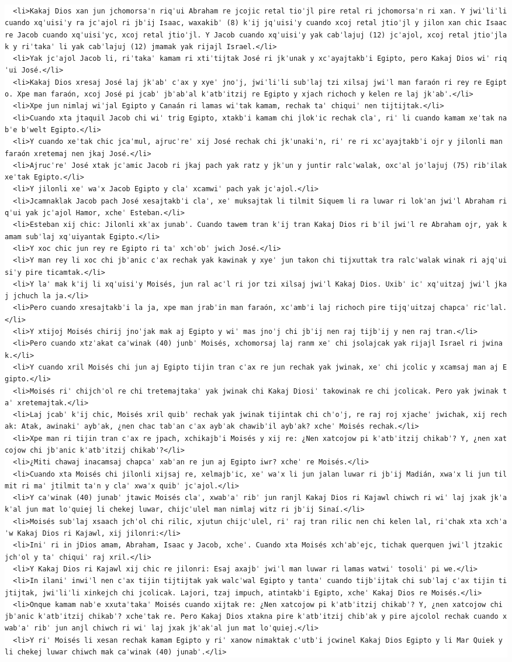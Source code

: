       <li>Kakaj Dios xan jun jchomorsaˈn riqˈui Abraham re jcojic retal tioˈjl pire retal ri jchomorsaˈn ri xan. Y jwiˈliˈli cuando xqˈuisiˈy ra jcˈajol ri jbˈij Isaac, waxakibˈ (8) kˈij jqˈuisiˈy cuando xcoj retal jtioˈjl y jilon xan chic Isaac re Jacob cuando xqˈuisiˈyc, xcoj retal jtioˈjl. Y Jacob cuando xqˈuisiˈy yak cabˈlajuj (12) jcˈajol, xcoj retal jtioˈjlak y riˈtakaˈ li yak cabˈlajuj (12) jmamak yak rijajl Israel.</li>
      <li>Yak jcˈajol Jacob li, riˈtakaˈ kamam ri xtiˈtijtak José ri jkˈunak y xcˈayajtakbˈi Egipto, pero Kakaj Dios wiˈ riqˈui José.</li>
      <li>Kakaj Dios xresaj José laj jkˈabˈ cˈax y xyeˈ jnoˈj, jwiˈliˈli subˈlaj tzi xilsaj jwiˈl man faraón ri rey re Egipto. Xpe man faraón, xcoj José pi jcabˈ jbˈabˈal kˈatbˈitzij re Egipto y xjach richoch y kelen re laj jkˈabˈ.</li>
      <li>Xpe jun nimlaj wiˈjal Egipto y Canaán ri lamas wiˈtak kamam, rechak taˈ chiquiˈ nen tijtijtak.</li>
      <li>Cuando xta jtaquil Jacob chi wiˈ trig Egipto, xtakbˈi kamam chi jlokˈic rechak claˈ, riˈ li cuando kamam xeˈtak nabˈe bˈwelt Egipto.</li>
      <li>Y cuando xeˈtak chic jcaˈmul, ajrucˈreˈ xij José rechak chi jkˈunakiˈn, riˈ re ri xcˈayajtakbˈi ojr y jilonli man faraón xretemaj nen jkaj José.</li>
      <li>Ajrucˈreˈ José xtak jcˈamic Jacob ri jkaj pach yak ratz y jkˈun y juntir ralcˈwalak, oxcˈal joˈlajuj (75) ribˈilak xeˈtak Egipto.</li>
      <li>Y jilonli xeˈ waˈx Jacob Egipto y claˈ xcamwiˈ pach yak jcˈajol.</li>
      <li>Jcamnaklak Jacob pach José xesajtakbˈi claˈ, xeˈ muksajtak li tilmit Siquem li ra luwar ri lokˈan jwiˈl Abraham riqˈui yak jcˈajol Hamor, xcheˈ Esteban.</li>
      <li>Esteban xij chic: Jilonli xkˈax junabˈ. Cuando tawem tran kˈij tran Kakaj Dios ri bˈil jwiˈl re Abraham ojr, yak kamam subˈlaj xqˈuiyantak Egipto.</li>
      <li>Y xoc chic jun rey re Egipto ri taˈ xchˈobˈ jwich José.</li>
      <li>Y man rey li xoc chi jbˈanic cˈax rechak yak kawinak y xyeˈ jun takon chi tijxuttak tra ralcˈwalak winak ri ajqˈuisiˈy pire ticamtak.</li>
      <li>Y laˈ mak kˈij li xqˈuisiˈy Moisés, jun ral acˈl ri jor tzi xilsaj jwiˈl Kakaj Dios. Uxibˈ icˈ xqˈuitzaj jwiˈl jkaj jchuch la ja.</li>
      <li>Pero cuando xresajtakbˈi la ja, xpe man jrabˈin man faraón, xcˈambˈi laj richoch pire tijqˈuitzaj chapcaˈ ricˈlal.</li>
      <li>Y xtijoj Moisés chirij jnoˈjak mak aj Egipto y wiˈ mas jnoˈj chi jbˈij nen raj tijbˈij y nen raj tran.</li>
      <li>Pero cuando xtzˈakat caˈwinak (40) junbˈ Moisés, xchomorsaj laj ranm xeˈ chi jsolajcak yak rijajl Israel ri jwinak.</li>
      <li>Y cuando xril Moisés chi jun aj Egipto tijin tran cˈax re jun rechak yak jwinak, xeˈ chi jcolic y xcamsaj man aj Egipto.</li>
      <li>Moisés riˈ chijchˈol re chi tretemajtakaˈ yak jwinak chi Kakaj Diosiˈ takowinak re chi jcolicak. Pero yak jwinak taˈ xretemajtak.</li>
      <li>Laj jcabˈ kˈij chic, Moisés xril quibˈ rechak yak jwinak tijintak chi chˈoˈj, re raj roj xjacheˈ jwichak, xij rechak: Atak, awinakiˈ aybˈak, ¿nen chac tabˈan cˈax aybˈak chawibˈil aybˈak? xcheˈ Moisés rechak.</li>
      <li>Xpe man ri tijin tran cˈax re jpach, xchikajbˈi Moisés y xij re: ¿Nen xatcojow pi kˈatbˈitzij chikabˈ? Y, ¿nen xatcojow chi jbˈanic kˈatbˈitzij chikabˈ?</li>
      <li>¿Miti chawaj inacamsaj chapcaˈ xabˈan re jun aj Egipto iwr? xcheˈ re Moisés.</li>
      <li>Cuando xta Moisés chi jilonli xijsaj re, xelmajbˈic, xeˈ waˈx li jun jalan luwar ri jbˈij Madián, xwaˈx li jun tilmit ri maˈ jtilmit taˈn y claˈ xwaˈx quibˈ jcˈajol.</li>
      <li>Y caˈwinak (40) junabˈ jtawic Moisés claˈ, xwabˈaˈ ribˈ jun ranjl Kakaj Dios ri Kajawl chiwch ri wiˈ laj jxak jkˈakˈal jun mat loˈquiej li chekej luwar, chijcˈulel man nimlaj witz ri jbˈij Sinaí.</li>
      <li>Moisés subˈlaj xsaach jchˈol chi rilic, xjutun chijcˈulel, riˈ raj tran rilic nen chi kelen lal, riˈchak xta xchˈaˈw Kakaj Dios ri Kajawl, xij jilonri:</li>
      <li>Iniˈ ri in jDios amam, Abraham, Isaac y Jacob, xcheˈ. Cuando xta Moisés xchˈabˈejc, tichak querquen jwiˈl jtzakic jchˈol y taˈ chiquiˈ raj xril.</li>
      <li>Y Kakaj Dios ri Kajawl xij chic re jilonri: Esaj axajbˈ jwiˈl man luwar ri lamas watwiˈ tosoliˈ pi we.</li>
      <li>In ilaniˈ inwiˈl nen cˈax tijin tijtijtak yak walcˈwal Egipto y tantaˈ cuando tijbˈijtak chi subˈlaj cˈax tijin tijtijtak, jwiˈliˈli xinkejch chi jcolicak. Lajori, tzaj impuch, atintakbˈi Egipto, xcheˈ Kakaj Dios re Moisés.</li>
      <li>Onque kamam nabˈe xxutaˈtakaˈ Moisés cuando xijtak re: ¿Nen xatcojow pi kˈatbˈitzij chikabˈ? Y, ¿nen xatcojow chi jbˈanic kˈatbˈitzij chikabˈ? xcheˈtak re. Pero Kakaj Dios xtakna pire kˈatbˈitzij chibˈak y pire ajcolol rechak cuando xwabˈaˈ ribˈ jun anjl chiwch ri wiˈ laj jxak jkˈakˈal jun mat loˈquiej.</li>
      <li>Y riˈ Moisés li xesan rechak kamam Egipto y riˈ xanow nimaktak cˈutbˈi jcwinel Kakaj Dios Egipto y li Mar Quiek y li chekej luwar chiwch mak caˈwinak (40) junabˈ.</li>